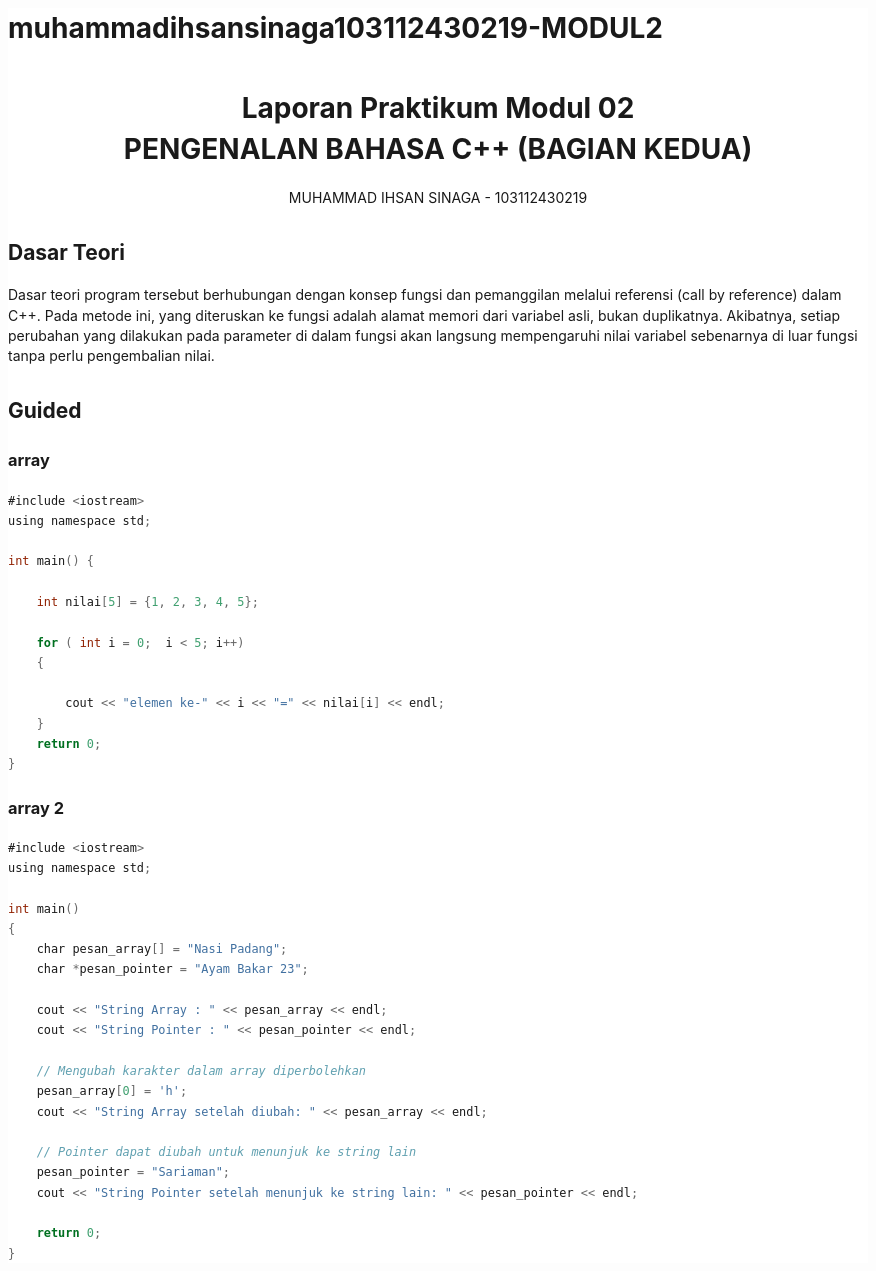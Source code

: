 # muhammadihsansinaga103112430219-MODUL2

# <h1 align="center">Laporan Praktikum Modul 02 <br> PENGENALAN BAHASA C++ (BAGIAN KEDUA)</h1>
<p align="center">MUHAMMAD IHSAN SINAGA - 103112430219</p>

## Dasar Teori
Dasar teori program tersebut berhubungan dengan konsep fungsi dan pemanggilan melalui referensi (call by reference) dalam C++. Pada metode ini, yang diteruskan ke fungsi adalah alamat memori dari variabel asli, bukan duplikatnya. Akibatnya, setiap perubahan yang dilakukan pada parameter di dalam fungsi akan langsung mempengaruhi nilai variabel sebenarnya di luar fungsi tanpa perlu pengembalian nilai.
## Guided

### array
```go
#include <iostream>
using namespace std;

int main() {

    int nilai[5] = {1, 2, 3, 4, 5};

    for ( int i = 0;  i < 5; i++)
    {
       
        cout << "elemen ke-" << i << "=" << nilai[i] << endl;
    }
    return 0;
} 
```

### array 2
```go
#include <iostream>
using namespace std;

int main()
{
    char pesan_array[] = "Nasi Padang";
    char *pesan_pointer = "Ayam Bakar 23";

    cout << "String Array : " << pesan_array << endl;
    cout << "String Pointer : " << pesan_pointer << endl;

    // Mengubah karakter dalam array diperbolehkan
    pesan_array[0] = 'h';
    cout << "String Array setelah diubah: " << pesan_array << endl;

    // Pointer dapat diubah untuk menunjuk ke string lain
    pesan_pointer = "Sariaman";
    cout << "String Pointer setelah menunjuk ke string lain: " << pesan_pointer << endl;

    return 0;
}
```
